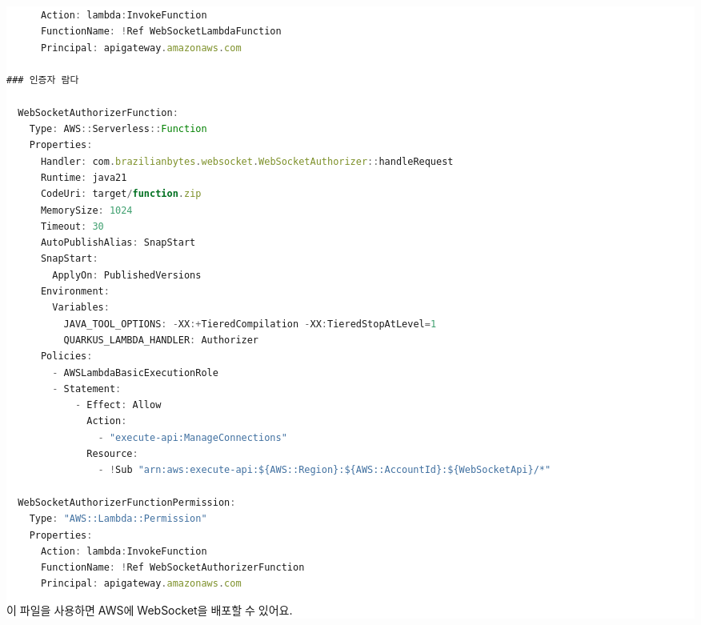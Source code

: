 ```js
      Action: lambda:InvokeFunction
      FunctionName: !Ref WebSocketLambdaFunction
      Principal: apigateway.amazonaws.com

### 인증자 람다

  WebSocketAuthorizerFunction:
    Type: AWS::Serverless::Function
    Properties:
      Handler: com.brazilianbytes.websocket.WebSocketAuthorizer::handleRequest
      Runtime: java21
      CodeUri: target/function.zip
      MemorySize: 1024
      Timeout: 30
      AutoPublishAlias: SnapStart
      SnapStart:
        ApplyOn: PublishedVersions
      Environment:
        Variables:
          JAVA_TOOL_OPTIONS: -XX:+TieredCompilation -XX:TieredStopAtLevel=1
          QUARKUS_LAMBDA_HANDLER: Authorizer
      Policies:
        - AWSLambdaBasicExecutionRole
        - Statement:
            - Effect: Allow
              Action:
                - "execute-api:ManageConnections"
              Resource:
                - !Sub "arn:aws:execute-api:${AWS::Region}:${AWS::AccountId}:${WebSocketApi}/*"

  WebSocketAuthorizerFunctionPermission:
    Type: "AWS::Lambda::Permission"
    Properties:
      Action: lambda:InvokeFunction
      FunctionName: !Ref WebSocketAuthorizerFunction
      Principal: apigateway.amazonaws.com
```



<ins class="adsbygoogle"
     style="display:block"
     data-ad-client="ca-pub-4877378276818686"
     data-ad-slot="1898504329"
     data-ad-format="auto"
     data-full-width-responsive="true"></ins>

<script>
     (adsbygoogle = window.adsbygoogle || []).push({});
</script>

이 파일을 사용하면 AWS에 WebSocket을 배포할 수 있어요.
